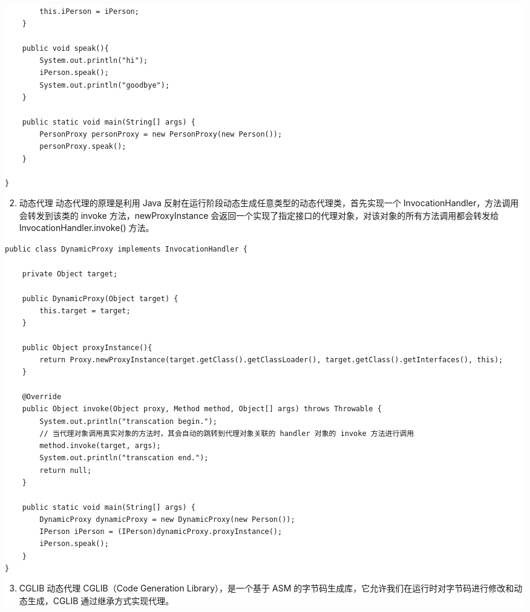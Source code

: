 ```
        this.iPerson = iPerson;
    }

    public void speak(){
        System.out.println("hi");
        iPerson.speak();
        System.out.println("goodbye");
    }

    public static void main(String[] args) {
        PersonProxy personProxy = new PersonProxy(new Person());
        personProxy.speak();
    }

}
```
2. 动态代理
动态代理的原理是利用 Java 反射在运行阶段动态生成任意类型的动态代理类，首先实现一个 InvocationHandler，方法调用会转发到该类的 invoke 方法，newProxyInstance 会返回一个实现了指定接口的代理对象，对该对象的所有方法调用都会转发给 InvocationHandler.invoke() 方法。
```
public class DynamicProxy implements InvocationHandler {

    private Object target;

    public DynamicProxy(Object target) {
        this.target = target;
    }

    public Object proxyInstance(){
        return Proxy.newProxyInstance(target.getClass().getClassLoader(), target.getClass().getInterfaces(), this);
    }

    @Override
    public Object invoke(Object proxy, Method method, Object[] args) throws Throwable {
        System.out.println("transcation begin.");
        // 当代理对象调用真实对象的方法时，其会自动的跳转到代理对象关联的 handler 对象的 invoke 方法进行调用
        method.invoke(target, args);
        System.out.println("transcation end.");
        return null;
    }

    public static void main(String[] args) {
        DynamicProxy dynamicProxy = new DynamicProxy(new Person());
        IPerson iPerson = (IPerson)dynamicProxy.proxyInstance();
        iPerson.speak();
    }
}
```
3. CGLIB 动态代理
CGLIB（Code Generation Library），是一个基于 ASM 的字节码生成库，它允许我们在运行时对字节码进行修改和动态生成，CGLIB 通过继承方式实现代理。
